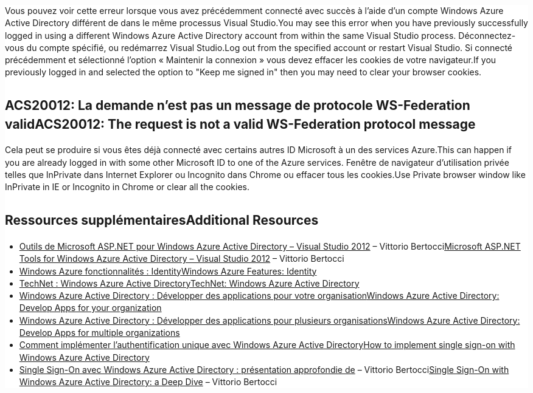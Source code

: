 <span data-ttu-id="d3e55-178">Vous pouvez voir cette erreur lorsque vous avez précédemment connecté avec succès à l’aide d’un compte Windows Azure Active Directory différent de dans le même processus Visual Studio.</span><span class="sxs-lookup"><span data-stu-id="d3e55-178">You may see this error when you have previously successfully logged in using a different Windows Azure Active Directory account from within the same Visual Studio process.</span></span> <span data-ttu-id="d3e55-179">Déconnectez-vous du compte spécifié, ou redémarrez Visual Studio.</span><span class="sxs-lookup"><span data-stu-id="d3e55-179">Log out from the specified account or restart Visual Studio.</span></span> <span data-ttu-id="d3e55-180">Si connecté précédemment et sélectionné l’option « Maintenir la connexion » vous devez effacer les cookies de votre navigateur.</span><span class="sxs-lookup"><span data-stu-id="d3e55-180">If you previously logged in and selected the option to "Keep me signed in" then you may need to clear your browser cookies.</span></span>

## <a name="acs20012-the-request-is-not-a-valid-ws-federation-protocol-message"></a><span data-ttu-id="d3e55-181">ACS20012: La demande n’est pas un message de protocole WS-Federation valid</span><span class="sxs-lookup"><span data-stu-id="d3e55-181">ACS20012: The request is not a valid WS-Federation protocol message</span></span>

<span data-ttu-id="d3e55-182">Cela peut se produire si vous êtes déjà connecté avec certains autres ID Microsoft à un des services Azure.</span><span class="sxs-lookup"><span data-stu-id="d3e55-182">This can happen if you are already logged in with some other Microsoft ID to one of the Azure services.</span></span> <span data-ttu-id="d3e55-183">Fenêtre de navigateur d’utilisation privée telles que InPrivate dans Internet Explorer ou Incognito dans Chrome ou effacer tous les cookies.</span><span class="sxs-lookup"><span data-stu-id="d3e55-183">Use Private browser window like InPrivate in IE or Incognito in Chrome or clear all the cookies.</span></span>

## <a name="additional-resources"></a><span data-ttu-id="d3e55-184">Ressources supplémentaires</span><span class="sxs-lookup"><span data-stu-id="d3e55-184">Additional Resources</span></span>

- <span data-ttu-id="d3e55-185">[Outils de Microsoft ASP.NET pour Windows Azure Active Directory – Visual Studio 2012](https://blogs.msdn.com/b/vbertocci/archive/2013/02/18/microsoft-asp-net-tools-for-windows-azure-active-directory-visual-studio-2012.aspx) – Vittorio Bertocci</span><span class="sxs-lookup"><span data-stu-id="d3e55-185">[Microsoft ASP.NET Tools for Windows Azure Active Directory – Visual Studio 2012](https://blogs.msdn.com/b/vbertocci/archive/2013/02/18/microsoft-asp-net-tools-for-windows-azure-active-directory-visual-studio-2012.aspx) – Vittorio Bertocci</span></span>
- [<span data-ttu-id="d3e55-186">Windows Azure fonctionnalités : Identity</span><span class="sxs-lookup"><span data-stu-id="d3e55-186">Windows Azure Features: Identity</span></span>](https://docs.microsoft.com/azure/active-directory/)
- [<span data-ttu-id="d3e55-187">TechNet : Windows Azure Active Directory</span><span class="sxs-lookup"><span data-stu-id="d3e55-187">TechNet: Windows Azure Active Directory</span></span>](https://technet.microsoft.com/library/hh967619.aspx)
- [<span data-ttu-id="d3e55-188">Windows Azure Active Directory : Développer des applications pour votre organisation</span><span class="sxs-lookup"><span data-stu-id="d3e55-188">Windows Azure Active Directory: Develop Apps for your organization</span></span>](https://activedirectory.windowsazure.com/Develop/Single-Tenant.aspx)
- [<span data-ttu-id="d3e55-189">Windows Azure Active Directory : Développer des applications pour plusieurs organisations</span><span class="sxs-lookup"><span data-stu-id="d3e55-189">Windows Azure Active Directory: Develop Apps for multiple organizations</span></span>](https://activedirectory.windowsazure.com/Develop/Multi-Tenant.aspx)
- [<span data-ttu-id="d3e55-190">Comment implémenter l’authentification unique avec Windows Azure Active Directory</span><span class="sxs-lookup"><span data-stu-id="d3e55-190">How to implement single sign-on with Windows Azure Active Directory</span></span>](https://github.com/Azure-Samples/active-directory-dotnet-webapp-openidconnect)
- <span data-ttu-id="d3e55-191">[Single Sign-On avec Windows Azure Active Directory : présentation approfondie de](https://blogs.msdn.com/b/vbertocci/archive/2012/07/05/single-sign-on-with-windows-azure-active-directory-a-deep-dive.aspx) – Vittorio Bertocci</span><span class="sxs-lookup"><span data-stu-id="d3e55-191">[Single Sign-On with Windows Azure Active Directory: a Deep Dive](https://blogs.msdn.com/b/vbertocci/archive/2012/07/05/single-sign-on-with-windows-azure-active-directory-a-deep-dive.aspx) – Vittorio Bertocci</span></span>